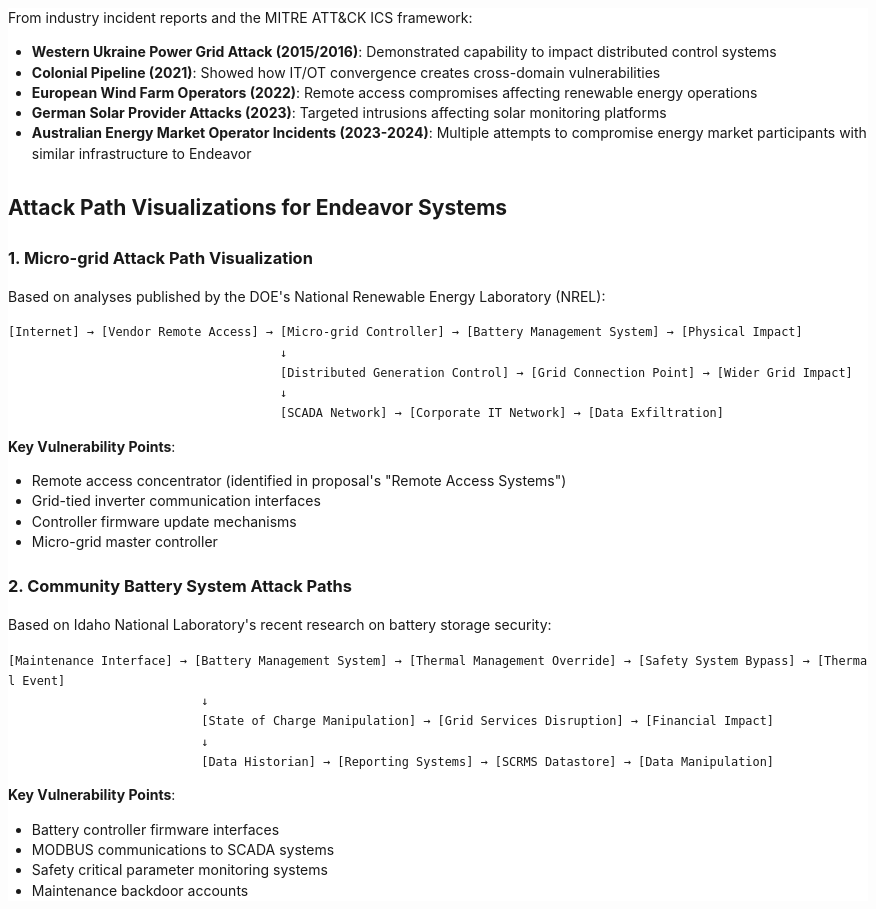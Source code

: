 From industry incident reports and the MITRE ATT&CK ICS framework:

- **Western Ukraine Power Grid Attack (2015/2016)**: Demonstrated capability to impact distributed control systems
- **Colonial Pipeline (2021)**: Showed how IT/OT convergence creates cross-domain vulnerabilities
- **European Wind Farm Operators (2022)**: Remote access compromises affecting renewable energy operations
- **German Solar Provider Attacks (2023)**: Targeted intrusions affecting solar monitoring platforms
- **Australian Energy Market Operator Incidents (2023-2024)**: Multiple attempts to compromise energy market participants with similar infrastructure to Endeavor

## Attack Path Visualizations for Endeavor Systems

### 1. Micro-grid Attack Path Visualization

Based on analyses published by the DOE's National Renewable Energy Laboratory (NREL):

```
[Internet] → [Vendor Remote Access] → [Micro-grid Controller] → [Battery Management System] → [Physical Impact]
                                      ↓
                                      [Distributed Generation Control] → [Grid Connection Point] → [Wider Grid Impact]
                                      ↓
                                      [SCADA Network] → [Corporate IT Network] → [Data Exfiltration]
```

**Key Vulnerability Points**:

- Remote access concentrator (identified in proposal's "Remote Access Systems")
- Grid-tied inverter communication interfaces
- Controller firmware update mechanisms
- Micro-grid master controller

### 2. Community Battery System Attack Paths

Based on Idaho National Laboratory's recent research on battery storage security:

```
[Maintenance Interface] → [Battery Management System] → [Thermal Management Override] → [Safety System Bypass] → [Thermal Event]
                           ↓                                                            
                           [State of Charge Manipulation] → [Grid Services Disruption] → [Financial Impact]
                           ↓
                           [Data Historian] → [Reporting Systems] → [SCRMS Datastore] → [Data Manipulation]
```

**Key Vulnerability Points**:

- Battery controller firmware interfaces
- MODBUS communications to SCADA systems
- Safety critical parameter monitoring systems
- Maintenance backdoor accounts
